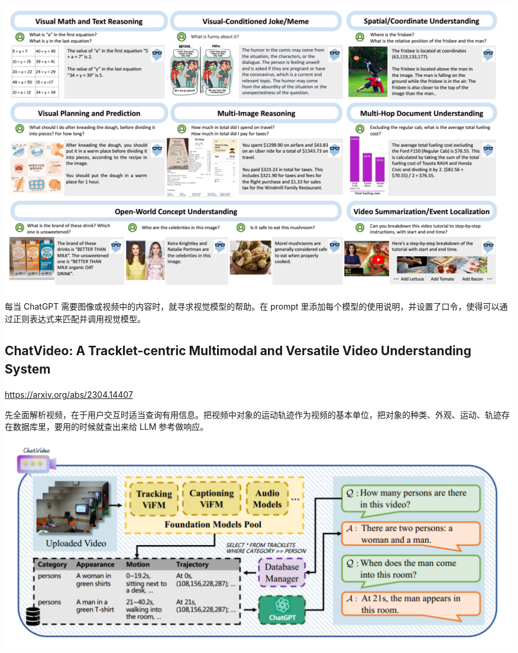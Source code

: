 ![image-20250116111628443](./../images/2025-1-16-MM-React/image-20250116111628443.png)

每当 ChatGPT 需要图像或视频中的内容时，就寻求视觉模型的帮助。在 prompt 里添加每个模型的使用说明，并设置了口令，使得可以通过正则表达式来匹配并调用视觉模型。

## ChatVideo: A Tracklet-centric Multimodal and Versatile Video Understanding System

https://arxiv.org/abs/2304.14407

先全面解析视频，在于用户交互时适当查询有用信息。把视频中对象的运动轨迹作为视频的基本单位，把对象的种类、外观、运动、轨迹存在数据库里，要用的时候就查出来给 LLM 参考做响应。

![image-20250116133607782](./../images/2025-1-16-MM-React/image-20250116133607782.png)
